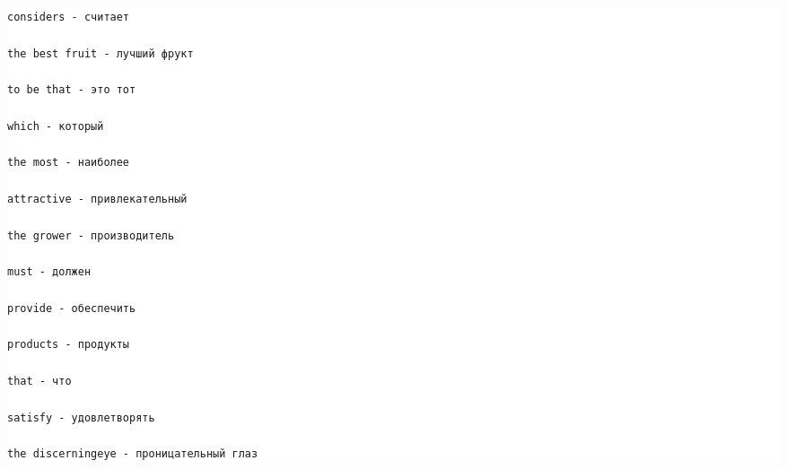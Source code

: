     considers - считает

    the best fruit - лучший фрукт 

    to be that - это тот

    which - который

    the most - наиболее

    attractive - привлекательный

    the grower - производитель

    must - должен

    provide - обеспечить

    products - продукты

    that - что

    satisfy - удовлетворять

    the discerningeye - проницательный глаз

    